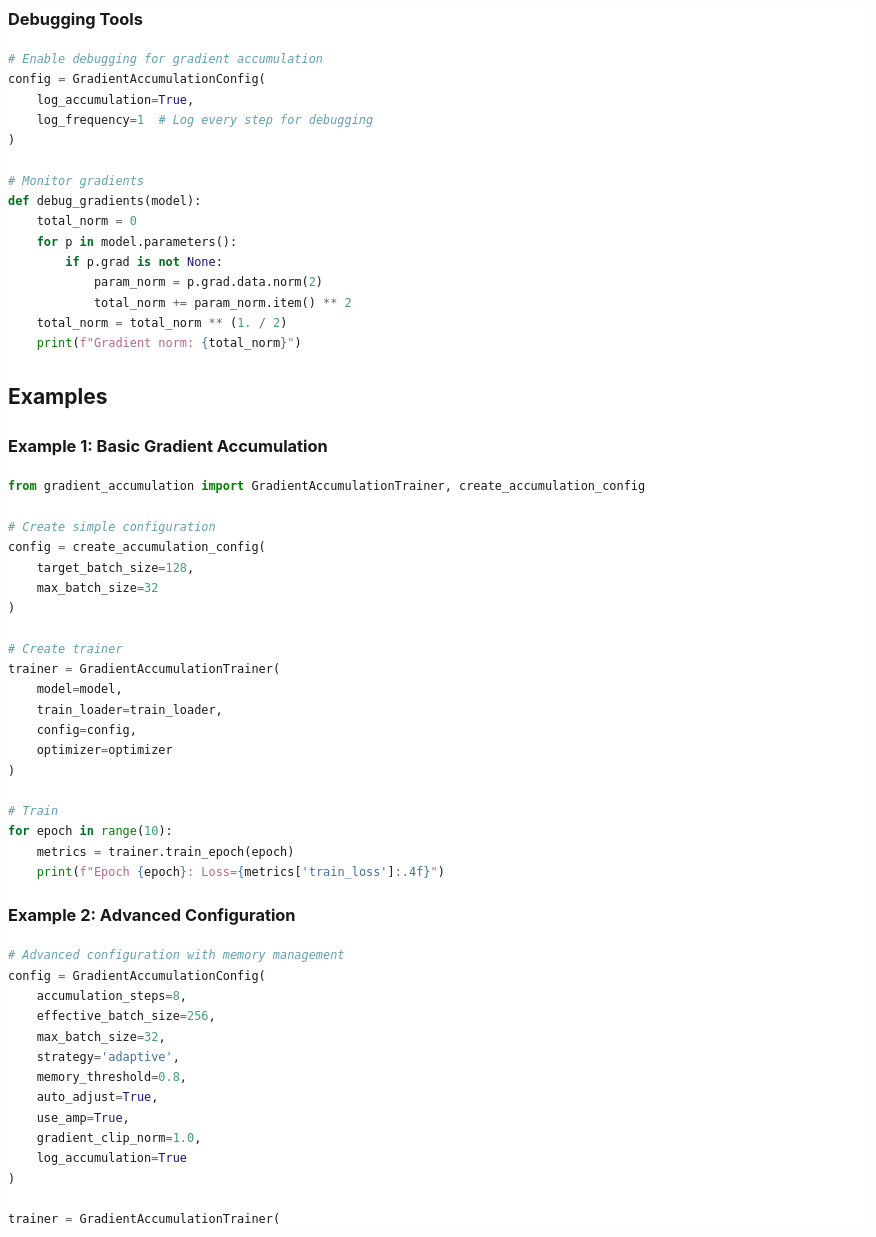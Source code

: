 ### Debugging Tools

```python
# Enable debugging for gradient accumulation
config = GradientAccumulationConfig(
    log_accumulation=True,
    log_frequency=1  # Log every step for debugging
)

# Monitor gradients
def debug_gradients(model):
    total_norm = 0
    for p in model.parameters():
        if p.grad is not None:
            param_norm = p.grad.data.norm(2)
            total_norm += param_norm.item() ** 2
    total_norm = total_norm ** (1. / 2)
    print(f"Gradient norm: {total_norm}")
```

## Examples

### Example 1: Basic Gradient Accumulation

```python
from gradient_accumulation import GradientAccumulationTrainer, create_accumulation_config

# Create simple configuration
config = create_accumulation_config(
    target_batch_size=128,
    max_batch_size=32
)

# Create trainer
trainer = GradientAccumulationTrainer(
    model=model,
    train_loader=train_loader,
    config=config,
    optimizer=optimizer
)

# Train
for epoch in range(10):
    metrics = trainer.train_epoch(epoch)
    print(f"Epoch {epoch}: Loss={metrics['train_loss']:.4f}")
```

### Example 2: Advanced Configuration

```python
# Advanced configuration with memory management
config = GradientAccumulationConfig(
    accumulation_steps=8,
    effective_batch_size=256,
    max_batch_size=32,
    strategy='adaptive',
    memory_threshold=0.8,
    auto_adjust=True,
    use_amp=True,
    gradient_clip_norm=1.0,
    log_accumulation=True
)

trainer = GradientAccumulationTrainer(
```
